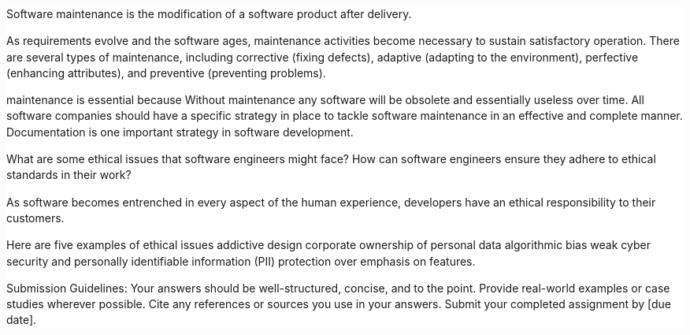 
Software maintenance is the modification of a software product after delivery.

As requirements evolve and the software ages, maintenance activities become necessary to sustain satisfactory operation. There are several types of maintenance, including corrective (fixing defects), adaptive (adapting to the environment), perfective (enhancing attributes), and preventive (preventing problems).

maintenance is essential because Without maintenance any software will be obsolete and essentially useless over time. All software companies should have a specific strategy in place to tackle software maintenance in an effective and complete manner. Documentation is one important strategy in software development.


What are some ethical issues that software engineers might face? How can software engineers ensure they adhere to ethical standards in their work?

As software becomes entrenched in every aspect of the human experience, developers have an ethical responsibility to their customers.

Here are five examples of ethical issues 
addictive design 
corporate ownership of personal data
algorithmic bias 
weak cyber security and
personally identifiable information (PII) protection 
over emphasis on features.


Submission Guidelines:
Your answers should be well-structured, concise, and to the point.
Provide real-world examples or case studies wherever possible.
Cite any references or sources you use in your answers.
Submit your completed assignment by [due date].
